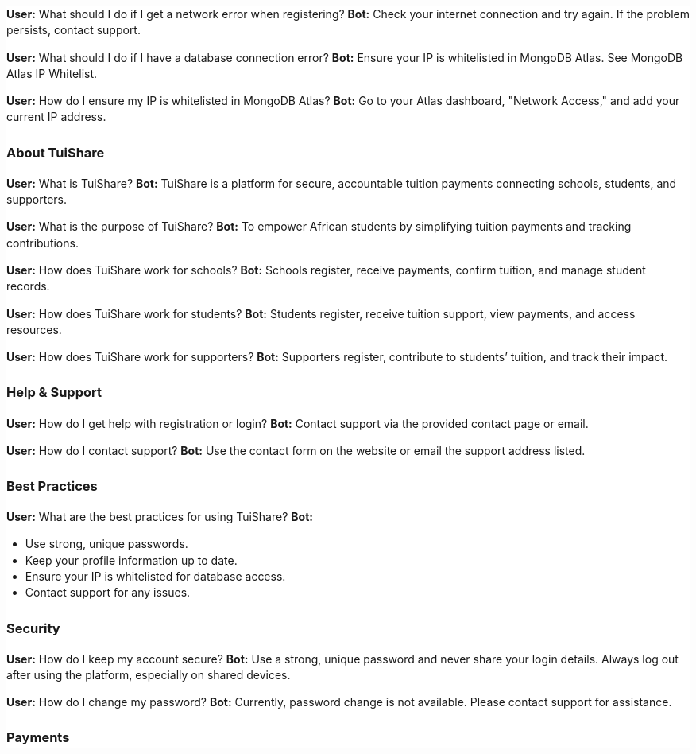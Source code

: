 **User:** What should I do if I get a network error when registering?
**Bot:** Check your internet connection and try again. If the problem persists, contact support.

**User:** What should I do if I have a database connection error?
**Bot:** Ensure your IP is whitelisted in MongoDB Atlas. See MongoDB Atlas IP Whitelist.

**User:** How do I ensure my IP is whitelisted in MongoDB Atlas?
**Bot:** Go to your Atlas dashboard, "Network Access," and add your current IP address.

### About TuiShare

**User:** What is TuiShare?
**Bot:** TuiShare is a platform for secure, accountable tuition payments connecting schools, students, and supporters.

**User:** What is the purpose of TuiShare?
**Bot:** To empower African students by simplifying tuition payments and tracking contributions.

**User:** How does TuiShare work for schools?
**Bot:** Schools register, receive payments, confirm tuition, and manage student records.

**User:** How does TuiShare work for students?
**Bot:** Students register, receive tuition support, view payments, and access resources.

**User:** How does TuiShare work for supporters?
**Bot:** Supporters register, contribute to students’ tuition, and track their impact.

### Help & Support

**User:** How do I get help with registration or login?
**Bot:** Contact support via the provided contact page or email.

**User:** How do I contact support?
**Bot:** Use the contact form on the website or email the support address listed.

### Best Practices

**User:** What are the best practices for using TuiShare?
**Bot:**
  - Use strong, unique passwords.
  - Keep your profile information up to date.
  - Ensure your IP is whitelisted for database access.
  - Contact support for any issues.


### Security

**User:** How do I keep my account secure?
**Bot:** Use a strong, unique password and never share your login details. Always log out after using the platform, especially on shared devices.

**User:** How do I change my password?
**Bot:** Currently, password change is not available. Please contact support for assistance.

### Payments
